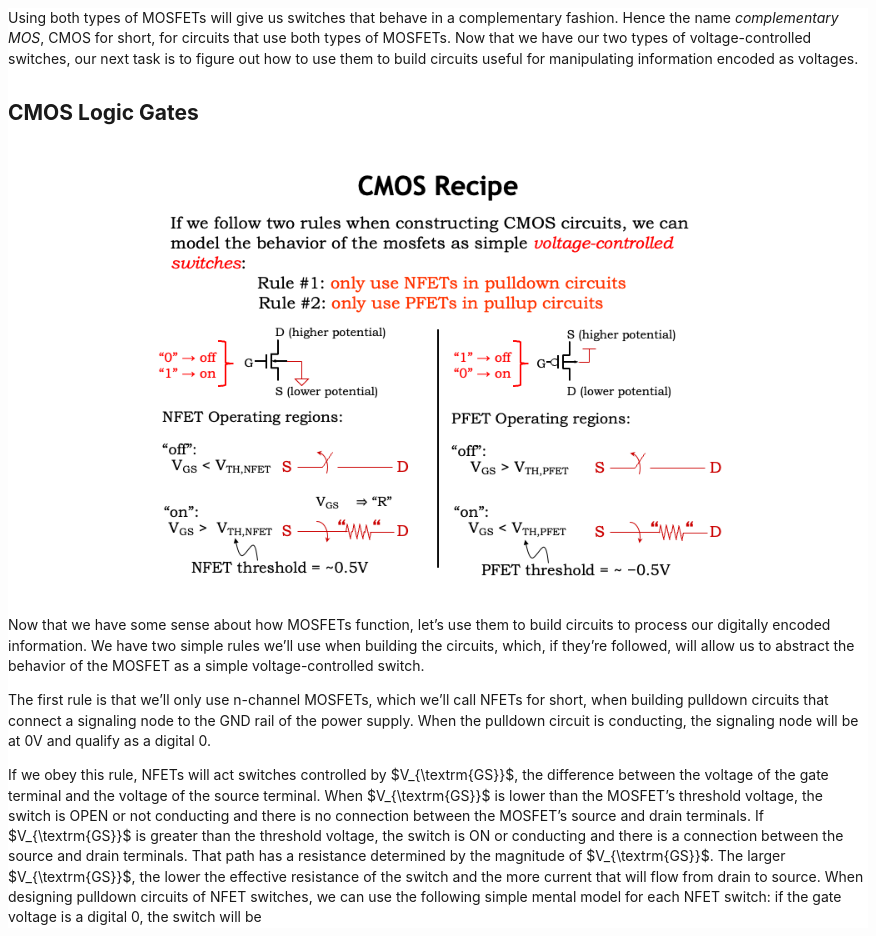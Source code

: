 <p>Using both types of MOSFETs will give us switches that behave in a
complementary fashion.  Hence the name <i>complementary MOS</i>, CMOS for
short, for circuits that use both types of MOSFETs.  Now that we
have our two types of voltage-controlled switches, our next task is to
figure out how to use them to build circuits useful for manipulating
information encoded as voltages.</p>

## CMOS Logic Gates

<p align="center"><img style="height:450px;" src="https://github.com/computation-structures/course/blob/main/lecture_slides/cmos/Slide7.png?raw=true"/></p>

<p>Now that we have some sense about how MOSFETs function, let&#700;s use
them to build circuits to process our digitally encoded information.
We have two simple rules we&#700;ll use when building the circuits, which,
if they&#700;re followed, will allow us to abstract the behavior of the
MOSFET as a simple voltage-controlled switch.</p>

<p>The first rule is that we&#700;ll only use n-channel MOSFETs, which
we&#700;ll call NFETs for short, when building pulldown circuits
that connect a signaling node to the GND rail of the power supply.
When the pulldown circuit is conducting, the signaling node will be at
0V and qualify as a digital 0.</p>

<p>If we obey this rule, NFETs will act switches controlled by
$V_{\textrm{GS}}$, the difference between the voltage of the gate
terminal and the voltage of the source terminal.  When
$V_{\textrm{GS}}$ is lower than the MOSFET&#700;s threshold voltage,
the switch is OPEN or not conducting and there is no connection
between the MOSFET&#700;s source and drain terminals.  If
$V_{\textrm{GS}}$ is greater than the threshold voltage, the switch is
ON or conducting and there is a connection between the source and
drain terminals.  That path has a resistance determined by the
magnitude of $V_{\textrm{GS}}$.  The larger $V_{\textrm{GS}}$, the
lower the effective resistance of the switch and the more current that
will flow from drain to source.  When designing pulldown circuits of
NFET switches, we can use the following simple mental model for each
NFET switch: if the gate voltage is a digital 0, the switch will be